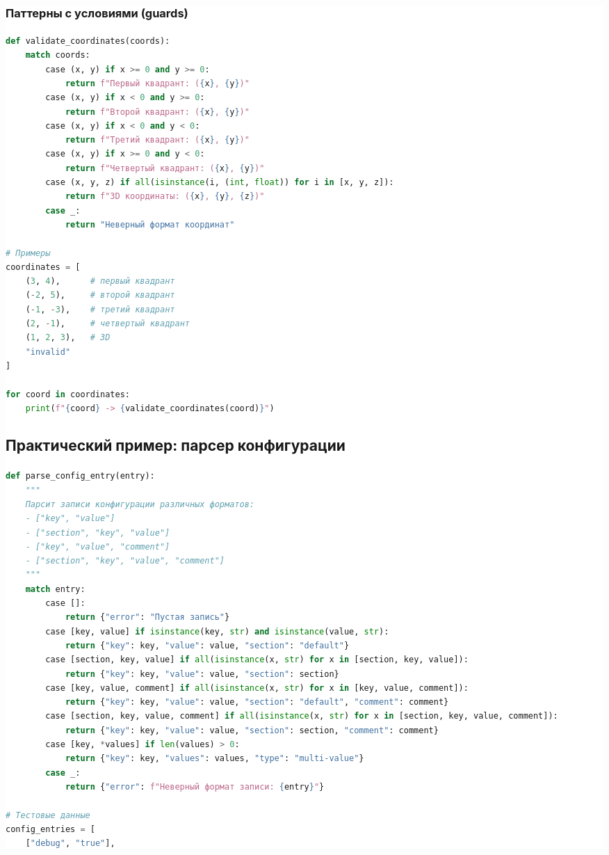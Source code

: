 
### Паттерны с условиями (guards)

```python
def validate_coordinates(coords):
    match coords:
        case (x, y) if x >= 0 and y >= 0:
            return f"Первый квадрант: ({x}, {y})"
        case (x, y) if x < 0 and y >= 0:
            return f"Второй квадрант: ({x}, {y})"
        case (x, y) if x < 0 and y < 0:
            return f"Третий квадрант: ({x}, {y})"
        case (x, y) if x >= 0 and y < 0:
            return f"Четвертый квадрант: ({x}, {y})"
        case (x, y, z) if all(isinstance(i, (int, float)) for i in [x, y, z]):
            return f"3D координаты: ({x}, {y}, {z})"
        case _:
            return "Неверный формат координат"

# Примеры
coordinates = [
    (3, 4),      # первый квадрант
    (-2, 5),     # второй квадрант
    (-1, -3),    # третий квадрант
    (2, -1),     # четвертый квадрант
    (1, 2, 3),   # 3D
    "invalid"
]

for coord in coordinates:
    print(f"{coord} -> {validate_coordinates(coord)}")
```


## Практический пример: парсер конфигурации

```python
def parse_config_entry(entry):
    """
    Парсит записи конфигурации различных форматов:
    - ["key", "value"]
    - ["section", "key", "value"]  
    - ["key", "value", "comment"]
    - ["section", "key", "value", "comment"]
    """
    match entry:
        case []:
            return {"error": "Пустая запись"}
        case [key, value] if isinstance(key, str) and isinstance(value, str):
            return {"key": key, "value": value, "section": "default"}
        case [section, key, value] if all(isinstance(x, str) for x in [section, key, value]):
            return {"key": key, "value": value, "section": section}
        case [key, value, comment] if all(isinstance(x, str) for x in [key, value, comment]):
            return {"key": key, "value": value, "section": "default", "comment": comment}
        case [section, key, value, comment] if all(isinstance(x, str) for x in [section, key, value, comment]):
            return {"key": key, "value": value, "section": section, "comment": comment}
        case [key, *values] if len(values) > 0:
            return {"key": key, "values": values, "type": "multi-value"}
        case _:
            return {"error": f"Неверный формат записи: {entry}"}

# Тестовые данные
config_entries = [
    ["debug", "true"],
```

[^1]: https://peps.python.org/pep-0636/
[^2]: https://buddy.works/tutorials/structural-pattern-matching-In-python
[^3]: https://betterstack.com/community/guides/scaling-python/python-pattern-matching/
[^4]: https://pc-python.readthedocs.io/en/latest/python_advanced/match_case.html
[^5]: https://www.semanticscholar.org/paper/b0b5c2f479466f9152c9d35c9382038ce747ee59
[^6]: https://iopscience.iop.org/article/10.1088/1361-6420/ad22e8
[^7]: https://onepetro.org/SPEHFTC/proceedings/25HFTC/25HFTC/D021S003R003/633710
[^8]: https://ieeexplore.ieee.org/document/10408399/
[^9]: https://dl.acm.org/doi/10.1145/3448016.3452818
[^10]: https://www.semanticscholar.org/paper/a064f697e71b0660d868f932ae97936d9bbcf08d
[^11]: https://www.ijrte.org/portfolio-item/B3024078219/
[^12]: https://www.econometricsociety.org/doi/10.3982/QE2475
[^13]: https://benhoyt.com/writings/python-pattern-matching/
[^14]: https://stackoverflow.com/questions/70077422/why-python-matches-a-list-as-a-tuple
[^15]: https://habr.com/ru/articles/585216/
[^16]: https://www.datamentor.io/python/match-case
[^17]: https://guicommits.com/python-match-case-examples/
[^18]: https://www.geeksforgeeks.org/python/python-match-case-statement/
[^19]: https://stackoverflow.com/questions/75062113/how-to-check-if-list-includes-an-element-using-match-case
[^20]: https://peps.python.org/pep-0622/
[^21]: https://www.reddit.com/r/learnpython/comments/sq1xdm/python_310_matching_against_lists/
[^22]: https://proproprogs.ru/python_base/python3-konstrukciya-matchcase-s-kortezhami-i-spiskami
[^23]: https://highload.tech/prymery-match-case-v-python-3-10-s-obyasnenyem/
[^24]: https://habr.com/ru/companies/yandex_praktikum/articles/547902/
[^25]: https://ijarsct.co.in/Paper24928.pdf
[^26]: https://journals.sagepub.com/doi/full/10.3233/JIFS-231039
[^27]: https://joss.theoj.org/papers/10.21105/joss.00670.pdf
[^28]: http://arxiv.org/pdf/1403.2769.pdf
[^29]: http://arxiv.org/pdf/2403.01631.pdf
[^30]: https://arxiv.org/html/2312.11873v1
[^31]: https://arxiv.org/pdf/2206.01503.pdf
[^32]: https://arxiv.org/pdf/1710.06915v1.pdf
[^33]: https://arxiv.org/pdf/2106.10821.pdf
[^34]: http://conference.scipy.org/proceedings/scipy2017/pdfs/manuel_krebber.pdf
[^35]: https://arxiv.org/pdf/2401.07576.pdf
[^36]: http://arxiv.org/pdf/2206.04157.pdf
[^37]: https://docs-python.ru/tutorial/tsikly-upravlenie-vetvleniem-python/konstruktsija-match-case/
[^38]: https://proproprogs.ru/python_base/python3-konstrukciya-matchcase-so-slovaryami-i-mnozhestvami
[^39]: https://stackoverflow.com/questions/73594044/structural-pattern-matching-python-match-at-any-position-in-sequence
[^40]: https://realpython.com/structural-pattern-matching/